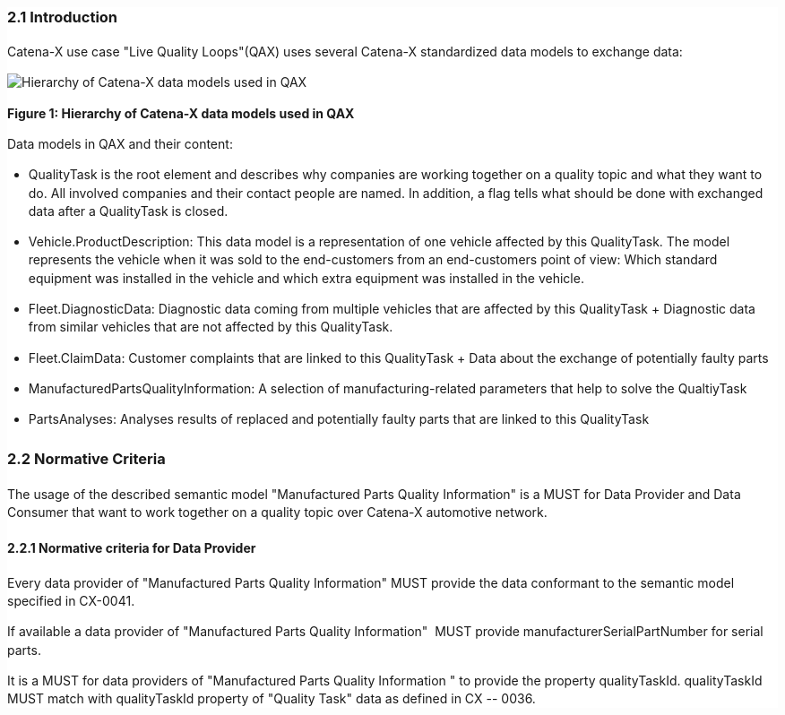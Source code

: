 ### 2.1 Introduction

Catena-X use case "Live Quality Loops"(QAX) uses several Catena-X
standardized data models to exchange data:

![Hierarchy of Catena-X data models used in QAX](./assets/CX-0041-hierarchy-of-CX-data-models-used-in-QAX.png)

**Figure 1: Hierarchy of Catena-X data models used in QAX**

Data models in QAX and their content:

- QualityTask is the root element and describes why companies are
    working together on a quality topic and what they want to do. All
    involved companies and their contact people are named. In addition,
    a flag tells what should be done with exchanged data after a
    QualityTask is closed.

- Vehicle.ProductDescription: This data model is a representation of
    one vehicle affected by this QualityTask. The model represents the
    vehicle when it was sold to the end-customers from an end-customers
    point of view: Which standard equipment was installed in the vehicle
    and which extra equipment was installed in the vehicle.

- Fleet.DiagnosticData: Diagnostic data coming from multiple vehicles
    that are affected by this QualityTask + Diagnostic data from similar
    vehicles that are not affected by this QualityTask.

- Fleet.ClaimData: Customer complaints that are linked to this
    QualityTask + Data about the exchange of potentially faulty parts

- ManufacturedPartsQualityInformation: A selection of
    manufacturing-related parameters that help to solve the QualtiyTask

- PartsAnalyses: Analyses results of replaced and potentially faulty
    parts that are linked to this QualityTask

### 2.2 Normative Criteria

The usage of the described semantic model "Manufactured Parts Quality
Information" is a MUST for Data Provider and Data Consumer that want to
work together on a quality topic over Catena-X automotive network.

#### 2.2.1 Normative criteria for Data Provider

Every data provider of "Manufactured Parts Quality Information" MUST
provide the data conformant to the semantic model specified in CX-0041.

If available a data provider of "Manufactured Parts Quality
Information"  MUST provide manufacturerSerialPartNumber for serial
parts.

It is a MUST for data providers of "Manufactured Parts Quality
Information " to provide the property qualityTaskId. qualityTaskId MUST
match with qualityTaskId property of "Quality Task" data as defined in
CX -- 0036.
